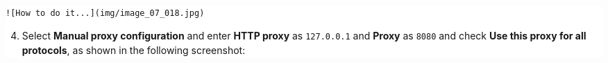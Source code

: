     ![How to do it...](img/image_07_018.jpg)

4.  Select **Manual proxy configuration** and enter **HTTP proxy** as `127.0.0.1` and **Proxy** as `8080` and check **Use this proxy for all protocols**, as shown in the following screenshot:
